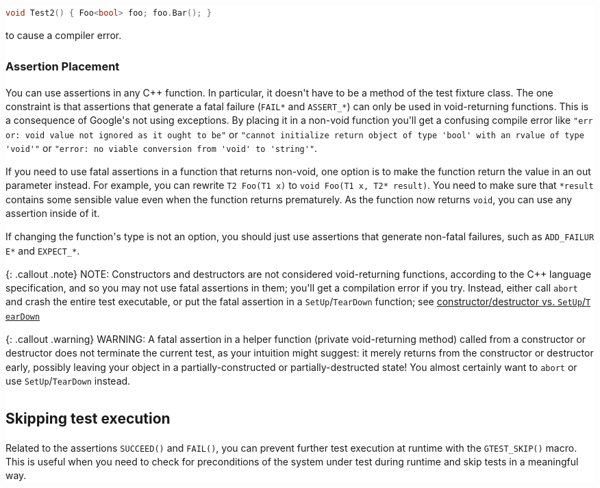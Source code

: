 ```c++
void Test2() { Foo<bool> foo; foo.Bar(); }
```

to cause a compiler error.

### Assertion Placement

You can use assertions in any C++ function. In particular, it doesn't have to be a method of the test fixture class. The
one constraint is that assertions that generate a fatal failure (`FAIL*` and `ASSERT_*`) can only be used in
void-returning functions. This is a consequence of Google's not using exceptions. By placing it in a non-void function
you'll get a confusing compile error like `"error: void value not ignored as it ought to be"`
or `"cannot initialize return object of type 'bool' with an rvalue of type 'void'"` or
`"error: no viable conversion from 'void' to 'string'"`.

If you need to use fatal assertions in a function that returns non-void, one option is to make the function return the
value in an out parameter instead. For example, you can rewrite `T2 Foo(T1 x)` to `void Foo(T1 x, T2* result)`. You need
to make sure that `*result` contains some sensible value even when the function returns prematurely. As the function now
returns `void`, you can use any assertion inside of it.

If changing the function's type is not an option, you should just use assertions that generate non-fatal failures, such
as `ADD_FAILURE*` and `EXPECT_*`.

{: .callout .note} NOTE: Constructors and destructors are not considered void-returning functions, according to the C++
language specification, and so you may not use fatal assertions in them; you'll get a compilation error if you try.
Instead, either call `abort` and crash the entire test executable, or put the fatal assertion in a `SetUp`/`TearDown`
function; see
[constructor/destructor vs. `SetUp`/`TearDown`](faq.md#CtorVsSetUp)

{: .callout .warning} WARNING: A fatal assertion in a helper function (private void-returning method)
called from a constructor or destructor does not terminate the current test, as your intuition might suggest: it merely
returns from the constructor or destructor early, possibly leaving your object in a partially-constructed or
partially-destructed state! You almost certainly want to `abort` or use
`SetUp`/`TearDown` instead.

## Skipping test execution

Related to the assertions `SUCCEED()` and `FAIL()`, you can prevent further test execution at runtime with
the `GTEST_SKIP()` macro. This is useful when you need to check for preconditions of the system under test during
runtime and skip tests in a meaningful way.
